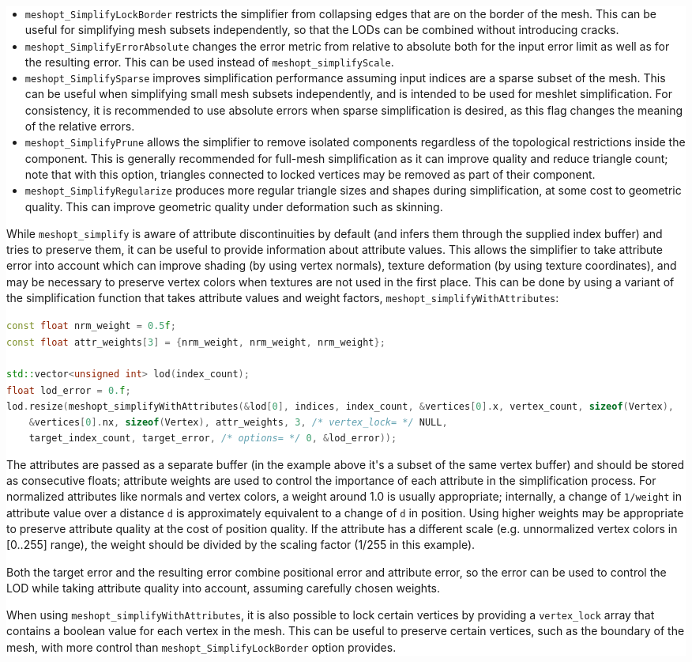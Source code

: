 - `meshopt_SimplifyLockBorder` restricts the simplifier from collapsing edges that are on the border of the mesh. This can be useful for simplifying mesh subsets independently, so that the LODs can be combined without introducing cracks.
- `meshopt_SimplifyErrorAbsolute` changes the error metric from relative to absolute both for the input error limit as well as for the resulting error. This can be used instead of `meshopt_simplifyScale`.
- `meshopt_SimplifySparse` improves simplification performance assuming input indices are a sparse subset of the mesh. This can be useful when simplifying small mesh subsets independently, and is intended to be used for meshlet simplification. For consistency, it is recommended to use absolute errors when sparse simplification is desired, as this flag changes the meaning of the relative errors.
- `meshopt_SimplifyPrune` allows the simplifier to remove isolated components regardless of the topological restrictions inside the component. This is generally recommended for full-mesh simplification as it can improve quality and reduce triangle count; note that with this option, triangles connected to locked vertices may be removed as part of their component.
- `meshopt_SimplifyRegularize` produces more regular triangle sizes and shapes during simplification, at some cost to geometric quality. This can improve geometric quality under deformation such as skinning.

While `meshopt_simplify` is aware of attribute discontinuities by default (and infers them through the supplied index buffer) and tries to preserve them, it can be useful to provide information about attribute values. This allows the simplifier to take attribute error into account which can improve shading (by using vertex normals), texture deformation (by using texture coordinates), and may be necessary to preserve vertex colors when textures are not used in the first place. This can be done by using a variant of the simplification function that takes attribute values and weight factors, `meshopt_simplifyWithAttributes`:

```c++
const float nrm_weight = 0.5f;
const float attr_weights[3] = {nrm_weight, nrm_weight, nrm_weight};

std::vector<unsigned int> lod(index_count);
float lod_error = 0.f;
lod.resize(meshopt_simplifyWithAttributes(&lod[0], indices, index_count, &vertices[0].x, vertex_count, sizeof(Vertex),
    &vertices[0].nx, sizeof(Vertex), attr_weights, 3, /* vertex_lock= */ NULL,
    target_index_count, target_error, /* options= */ 0, &lod_error));
```

The attributes are passed as a separate buffer (in the example above it's a subset of the same vertex buffer) and should be stored as consecutive floats; attribute weights are used to control the importance of each attribute in the simplification process. For normalized attributes like normals and vertex colors, a weight around 1.0 is usually appropriate; internally, a change of `1/weight` in attribute value over a distance `d` is approximately equivalent to a change of `d` in position. Using higher weights may be appropriate to preserve attribute quality at the cost of position quality. If the attribute has a different scale (e.g. unnormalized vertex colors in [0..255] range), the weight should be divided by the scaling factor (1/255 in this example).

Both the target error and the resulting error combine positional error and attribute error, so the error can be used to control the LOD while taking attribute quality into account, assuming carefully chosen weights.

When using `meshopt_simplifyWithAttributes`, it is also possible to lock certain vertices by providing a `vertex_lock` array that contains a boolean value for each vertex in the mesh. This can be useful to preserve certain vertices, such as the boundary of the mesh, with more control than `meshopt_SimplifyLockBorder` option provides.
